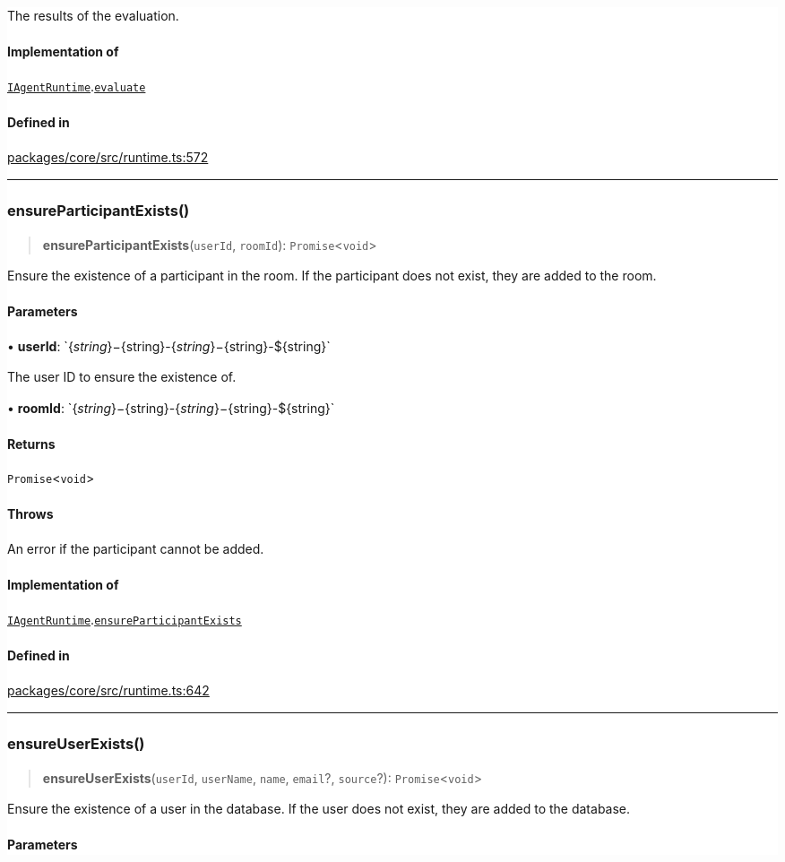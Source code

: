 The results of the evaluation.

#### Implementation of

[`IAgentRuntime`](../interfaces/IAgentRuntime.md).[`evaluate`](../interfaces/IAgentRuntime.md#evaluate)

#### Defined in

[packages/core/src/runtime.ts:572](https://github.com/ai16z/eliza/blob/main/packages/core/src/runtime.ts#L572)

***

### ensureParticipantExists()

> **ensureParticipantExists**(`userId`, `roomId`): `Promise`\<`void`\>

Ensure the existence of a participant in the room. If the participant does not exist, they are added to the room.

#### Parameters

• **userId**: \`$\{string\}-$\{string\}-$\{string\}-$\{string\}-$\{string\}\`

The user ID to ensure the existence of.

• **roomId**: \`$\{string\}-$\{string\}-$\{string\}-$\{string\}-$\{string\}\`

#### Returns

`Promise`\<`void`\>

#### Throws

An error if the participant cannot be added.

#### Implementation of

[`IAgentRuntime`](../interfaces/IAgentRuntime.md).[`ensureParticipantExists`](../interfaces/IAgentRuntime.md#ensureParticipantExists)

#### Defined in

[packages/core/src/runtime.ts:642](https://github.com/ai16z/eliza/blob/main/packages/core/src/runtime.ts#L642)

***

### ensureUserExists()

> **ensureUserExists**(`userId`, `userName`, `name`, `email`?, `source`?): `Promise`\<`void`\>

Ensure the existence of a user in the database. If the user does not exist, they are added to the database.

#### Parameters
